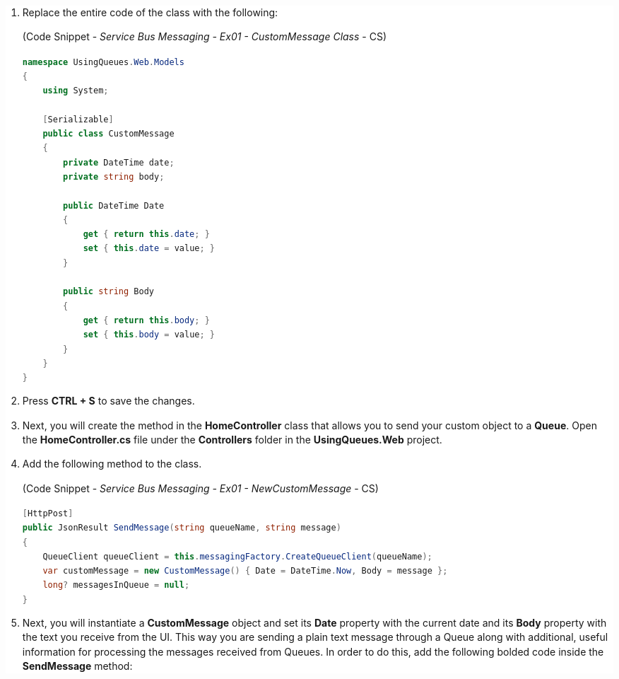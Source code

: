 1. Replace the entire code of the class with the following:

	(Code Snippet - _Service Bus Messaging - Ex01 - CustomMessage Class_ - CS)
	<!-- mark:1-23 -->
	````C#
	namespace UsingQueues.Web.Models
	{
	    using System;
	
	    [Serializable]
	    public class CustomMessage
	    {
	        private DateTime date;
	        private string body;
	
	        public DateTime Date
	        {
	            get { return this.date; }
	            set { this.date = value; }
	        }
	        
	        public string Body
	        {
	            get { return this.body; }
	            set { this.body = value; }
	        }
	    }
	}
	````

1. Press **CTRL + S** to save the changes.

1. Next, you will create the method in the **HomeController** class that allows you to send your custom object to a **Queue**. Open the **HomeController.cs** file under the **Controllers** folder in the **UsingQueues.Web** project.

1. Add the following method to the class.

	(Code Snippet - _Service Bus Messaging - Ex01 - NewCustomMessage_ - CS)
	<!-- mark:1-7 -->
	````C#
	[HttpPost]
	public JsonResult SendMessage(string queueName, string message)
	{
	    QueueClient queueClient = this.messagingFactory.CreateQueueClient(queueName);
	    var customMessage = new CustomMessage() { Date = DateTime.Now, Body = message };
	    long? messagesInQueue = null;
	}
	````

1. Next, you will instantiate a **CustomMessage** object and set its **Date** property with the current date and its **Body** property with the text you receive from the UI. This way you are sending a plain text message through a Queue along with additional, useful information for processing the messages received from Queues. In order to do this, add the following bolded code inside the **SendMessage** method:
